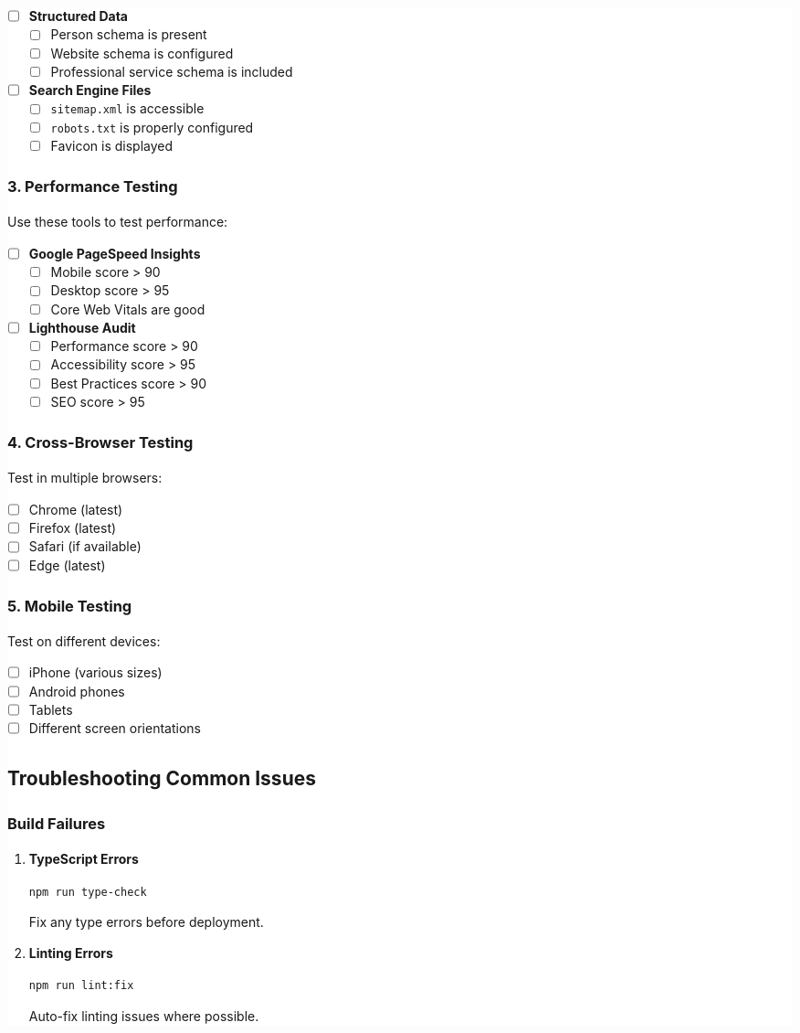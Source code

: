 - [ ] **Structured Data**
  - [ ] Person schema is present
  - [ ] Website schema is configured
  - [ ] Professional service schema is included

- [ ] **Search Engine Files**
  - [ ] `sitemap.xml` is accessible
  - [ ] `robots.txt` is properly configured
  - [ ] Favicon is displayed

### 3. Performance Testing

Use these tools to test performance:

- [ ] **Google PageSpeed Insights**
  - [ ] Mobile score > 90
  - [ ] Desktop score > 95
  - [ ] Core Web Vitals are good

- [ ] **Lighthouse Audit**
  - [ ] Performance score > 90
  - [ ] Accessibility score > 95
  - [ ] Best Practices score > 90
  - [ ] SEO score > 95

### 4. Cross-Browser Testing

Test in multiple browsers:

- [ ] Chrome (latest)
- [ ] Firefox (latest)
- [ ] Safari (if available)
- [ ] Edge (latest)

### 5. Mobile Testing

Test on different devices:

- [ ] iPhone (various sizes)
- [ ] Android phones
- [ ] Tablets
- [ ] Different screen orientations

## Troubleshooting Common Issues

### Build Failures

1. **TypeScript Errors**
   ```bash
   npm run type-check
   ```
   Fix any type errors before deployment.

2. **Linting Errors**
   ```bash
   npm run lint:fix
   ```
   Auto-fix linting issues where possible.
